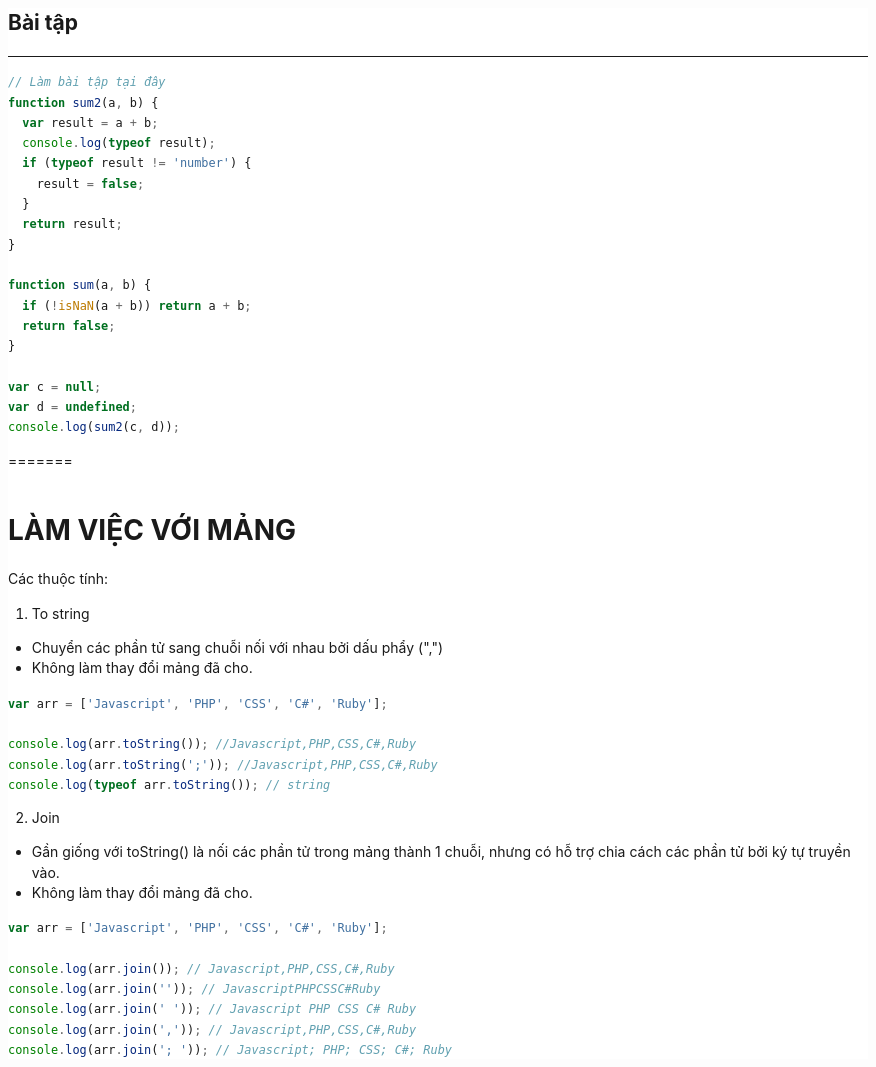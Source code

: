 ## Bài tập

---

```js
// Làm bài tập tại đây
function sum2(a, b) {
  var result = a + b;
  console.log(typeof result);
  if (typeof result != 'number') {
    result = false;
  }
  return result;
}

function sum(a, b) {
  if (!isNaN(a + b)) return a + b;
  return false;
}

var c = null;
var d = undefined;
console.log(sum2(c, d));
```
=======
# LÀM VIỆC VỚI MẢNG

Các thuộc tính:

1. To string

- Chuyển các phần tử sang chuỗi nối với nhau bởi dấu phẩy (",")
- Không làm thay đổi mảng đã cho.

```js
var arr = ['Javascript', 'PHP', 'CSS', 'C#', 'Ruby'];

console.log(arr.toString()); //Javascript,PHP,CSS,C#,Ruby
console.log(arr.toString(';')); //Javascript,PHP,CSS,C#,Ruby
console.log(typeof arr.toString()); // string
```

2. Join

- Gần giống với toString() là nối các phần tử trong mảng thành 1 chuỗi, nhưng có hỗ trợ chia cách các phần tử bởi ký tự truyền vào.
- Không làm thay đổi mảng đã cho.

```js
var arr = ['Javascript', 'PHP', 'CSS', 'C#', 'Ruby'];

console.log(arr.join()); // Javascript,PHP,CSS,C#,Ruby
console.log(arr.join('')); // JavascriptPHPCSSC#Ruby
console.log(arr.join(' ')); // Javascript PHP CSS C# Ruby
console.log(arr.join(',')); // Javascript,PHP,CSS,C#,Ruby
console.log(arr.join('; ')); // Javascript; PHP; CSS; C#; Ruby
```
